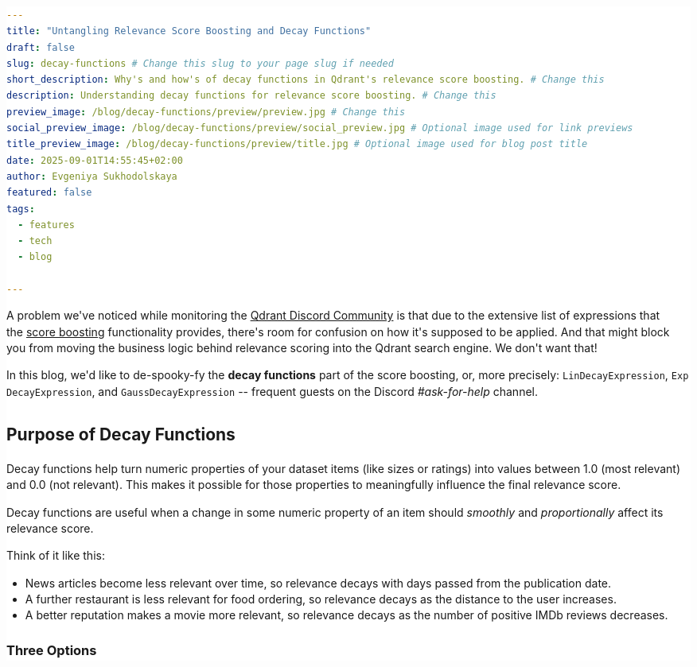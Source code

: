 ```yaml
---
title: "Untangling Relevance Score Boosting and Decay Functions"
draft: false
slug: decay-functions # Change this slug to your page slug if needed
short_description: Why's and how's of decay functions in Qdrant's relevance score boosting. # Change this
description: Understanding decay functions for relevance score boosting. # Change this
preview_image: /blog/decay-functions/preview/preview.jpg # Change this
social_preview_image: /blog/decay-functions/preview/social_preview.jpg # Optional image used for link previews
title_preview_image: /blog/decay-functions/preview/title.jpg # Optional image used for blog post title
date: 2025-09-01T14:55:45+02:00
author: Evgeniya Sukhodolskaya 
featured: false 
tags:
  - features
  - tech
  - blog

---
```


A problem we've noticed while monitoring the [Qdrant Discord Community](https://discord.gg/d4MPnX3s) is that due to the extensive list of expressions that the [score boosting](https://qdrant.tech/documentation/concepts/hybrid-queries/#score-boosting) functionality provides, there's room for confusion on how it's supposed to be applied. And that might block you from moving the business logic behind relevance scoring into the Qdrant search engine. We don't want that!

In this blog, we'd like to de-spooky-fy the **decay functions** part of the score boosting, or, more precisely: `LinDecayExpression`, `ExpDecayExpression`, and `GaussDecayExpression` -- frequent guests on the Discord *#ask-for-help* channel.

## Purpose of Decay Functions

Decay functions help turn numeric properties of your dataset items (like sizes or ratings) into values between 1.0 (most relevant) and 0.0 (not relevant). This makes it possible for those properties to meaningfully influence the final relevance score.

Decay functions are useful when a change in some numeric property of an item should *smoothly* and *proportionally* affect its relevance score.

Think of it like this:

-   News articles become less relevant over time, so relevance decays with days passed from the publication date.
-   A further restaurant is less relevant for food ordering, so relevance decays as the distance to the user increases.
-   A better reputation makes a movie more relevant, so relevance decays as the number of positive IMDb reviews decreases.

### Three Options
